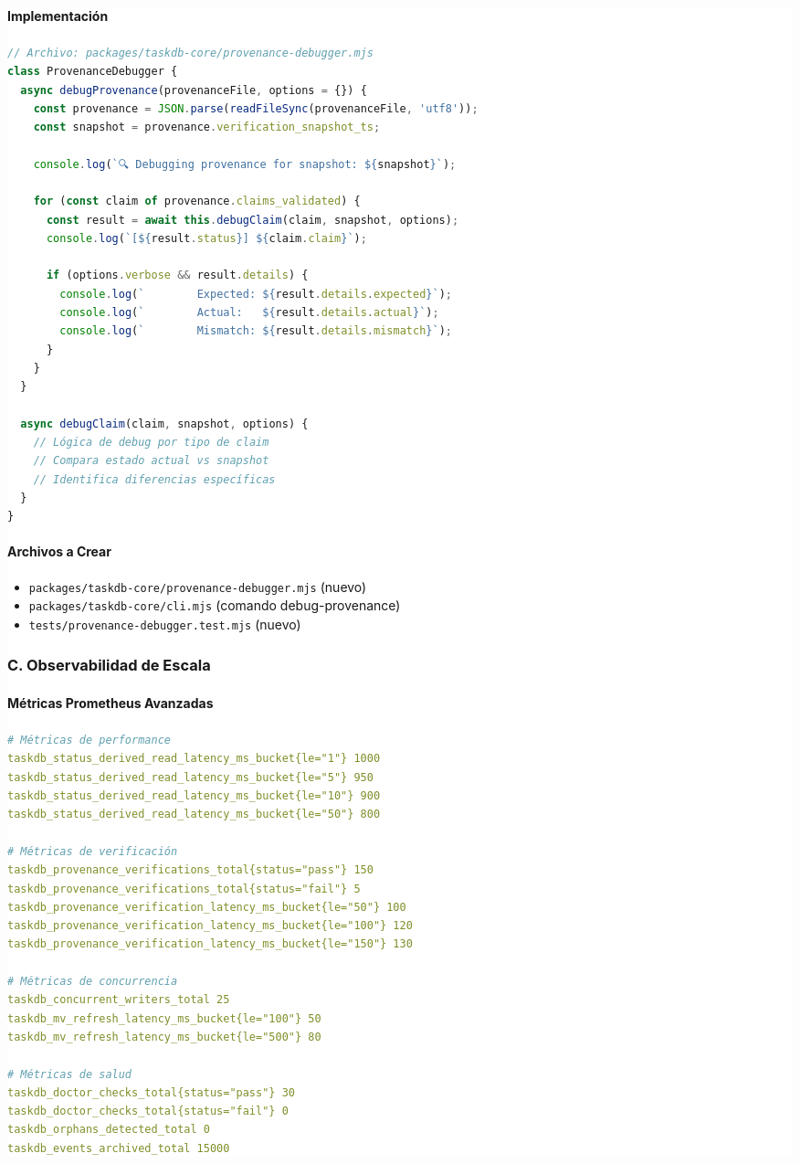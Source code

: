 #### Implementación
```javascript
// Archivo: packages/taskdb-core/provenance-debugger.mjs
class ProvenanceDebugger {
  async debugProvenance(provenanceFile, options = {}) {
    const provenance = JSON.parse(readFileSync(provenanceFile, 'utf8'));
    const snapshot = provenance.verification_snapshot_ts;
    
    console.log(`🔍 Debugging provenance for snapshot: ${snapshot}`);
    
    for (const claim of provenance.claims_validated) {
      const result = await this.debugClaim(claim, snapshot, options);
      console.log(`[${result.status}] ${claim.claim}`);
      
      if (options.verbose && result.details) {
        console.log(`        Expected: ${result.details.expected}`);
        console.log(`        Actual:   ${result.details.actual}`);
        console.log(`        Mismatch: ${result.details.mismatch}`);
      }
    }
  }
  
  async debugClaim(claim, snapshot, options) {
    // Lógica de debug por tipo de claim
    // Compara estado actual vs snapshot
    // Identifica diferencias específicas
  }
}
```

#### Archivos a Crear
- `packages/taskdb-core/provenance-debugger.mjs` (nuevo)
- `packages/taskdb-core/cli.mjs` (comando debug-provenance)
- `tests/provenance-debugger.test.mjs` (nuevo)

### C. Observabilidad de Escala

#### Métricas Prometheus Avanzadas
```yaml
# Métricas de performance
taskdb_status_derived_read_latency_ms_bucket{le="1"} 1000
taskdb_status_derived_read_latency_ms_bucket{le="5"} 950
taskdb_status_derived_read_latency_ms_bucket{le="10"} 900
taskdb_status_derived_read_latency_ms_bucket{le="50"} 800

# Métricas de verificación
taskdb_provenance_verifications_total{status="pass"} 150
taskdb_provenance_verifications_total{status="fail"} 5
taskdb_provenance_verification_latency_ms_bucket{le="50"} 100
taskdb_provenance_verification_latency_ms_bucket{le="100"} 120
taskdb_provenance_verification_latency_ms_bucket{le="150"} 130

# Métricas de concurrencia
taskdb_concurrent_writers_total 25
taskdb_mv_refresh_latency_ms_bucket{le="100"} 50
taskdb_mv_refresh_latency_ms_bucket{le="500"} 80

# Métricas de salud
taskdb_doctor_checks_total{status="pass"} 30
taskdb_doctor_checks_total{status="fail"} 0
taskdb_orphans_detected_total 0
taskdb_events_archived_total 15000
```
